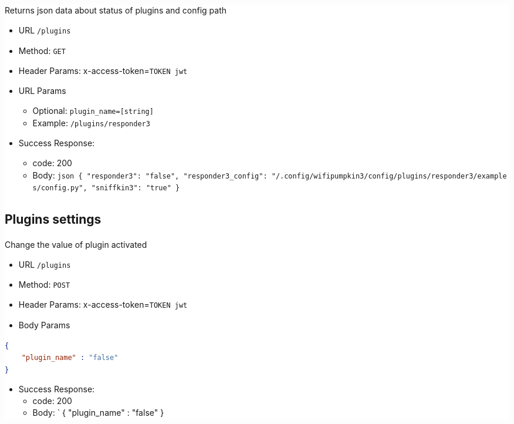 Returns json data about status of plugins and config path 

- URL
    `/plugins`

- Method:
    `GET`

- Header Params:
    x-access-token=`TOKEN jwt`

- URL Params
    - Optional:
        `plugin_name=[string]`
    - Example:
        `/plugins/responder3`

- Success Response:
    - code: 200
    - Body:
        ` json
        {
        "responder3": "false",
        "responder3_config": "/.config/wifipumpkin3/config/plugins/responder3/examples/config.py",
        "sniffkin3": "true"
        }
        `

## Plugins settings

Change the value of plugin activated 

- URL
    `/plugins`

- Method:
    `POST`

- Header Params:
    x-access-token=`TOKEN jwt`

- Body Params

``` json
{
    "plugin_name" : "false"
}
```

- Success Response:
    - code: 200
    - Body:
    `
    {
        "plugin_name" : "false"
    }
